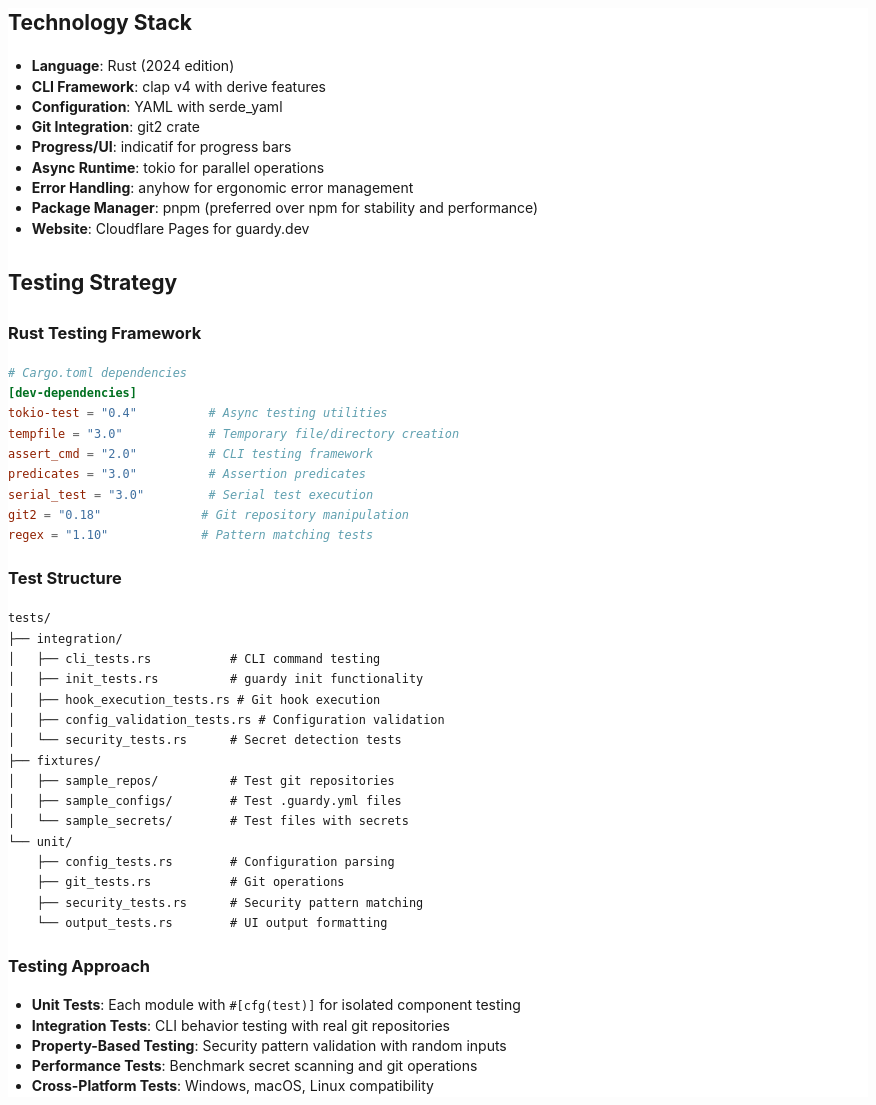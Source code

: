 ## Technology Stack

- **Language**: Rust (2024 edition)
- **CLI Framework**: clap v4 with derive features
- **Configuration**: YAML with serde_yaml
- **Git Integration**: git2 crate
- **Progress/UI**: indicatif for progress bars
- **Async Runtime**: tokio for parallel operations
- **Error Handling**: anyhow for ergonomic error management
- **Package Manager**: pnpm (preferred over npm for stability and performance)
- **Website**: Cloudflare Pages for guardy.dev

## Testing Strategy

### Rust Testing Framework
```toml
# Cargo.toml dependencies
[dev-dependencies]
tokio-test = "0.4"          # Async testing utilities
tempfile = "3.0"            # Temporary file/directory creation
assert_cmd = "2.0"          # CLI testing framework
predicates = "3.0"          # Assertion predicates
serial_test = "3.0"         # Serial test execution
git2 = "0.18"              # Git repository manipulation
regex = "1.10"             # Pattern matching tests
```

### Test Structure
```
tests/
├── integration/
│   ├── cli_tests.rs           # CLI command testing
│   ├── init_tests.rs          # guardy init functionality
│   ├── hook_execution_tests.rs # Git hook execution
│   ├── config_validation_tests.rs # Configuration validation
│   └── security_tests.rs      # Secret detection tests
├── fixtures/
│   ├── sample_repos/          # Test git repositories
│   ├── sample_configs/        # Test .guardy.yml files
│   └── sample_secrets/        # Test files with secrets
└── unit/
    ├── config_tests.rs        # Configuration parsing
    ├── git_tests.rs           # Git operations
    ├── security_tests.rs      # Security pattern matching
    └── output_tests.rs        # UI output formatting
```

### Testing Approach
- **Unit Tests**: Each module with `#[cfg(test)]` for isolated component testing
- **Integration Tests**: CLI behavior testing with real git repositories
- **Property-Based Testing**: Security pattern validation with random inputs
- **Performance Tests**: Benchmark secret scanning and git operations
- **Cross-Platform Tests**: Windows, macOS, Linux compatibility
